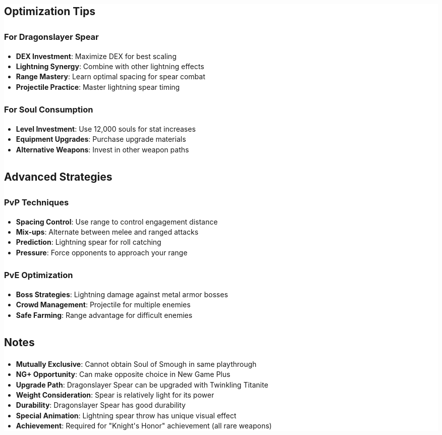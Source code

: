 ## Optimization Tips

### For Dragonslayer Spear
- **DEX Investment**: Maximize DEX for best scaling
- **Lightning Synergy**: Combine with other lightning effects
- **Range Mastery**: Learn optimal spacing for spear combat
- **Projectile Practice**: Master lightning spear timing

### For Soul Consumption
- **Level Investment**: Use 12,000 souls for stat increases
- **Equipment Upgrades**: Purchase upgrade materials
- **Alternative Weapons**: Invest in other weapon paths

## Advanced Strategies

### PvP Techniques
- **Spacing Control**: Use range to control engagement distance
- **Mix-ups**: Alternate between melee and ranged attacks
- **Prediction**: Lightning spear for roll catching
- **Pressure**: Force opponents to approach your range

### PvE Optimization
- **Boss Strategies**: Lightning damage against metal armor bosses
- **Crowd Management**: Projectile for multiple enemies
- **Safe Farming**: Range advantage for difficult enemies

## Notes

- **Mutually Exclusive**: Cannot obtain Soul of Smough in same playthrough
- **NG+ Opportunity**: Can make opposite choice in New Game Plus
- **Upgrade Path**: Dragonslayer Spear can be upgraded with Twinkling Titanite
- **Weight Consideration**: Spear is relatively light for its power
- **Durability**: Dragonslayer Spear has good durability
- **Special Animation**: Lightning spear throw has unique visual effect
- **Achievement**: Required for "Knight's Honor" achievement (all rare weapons)